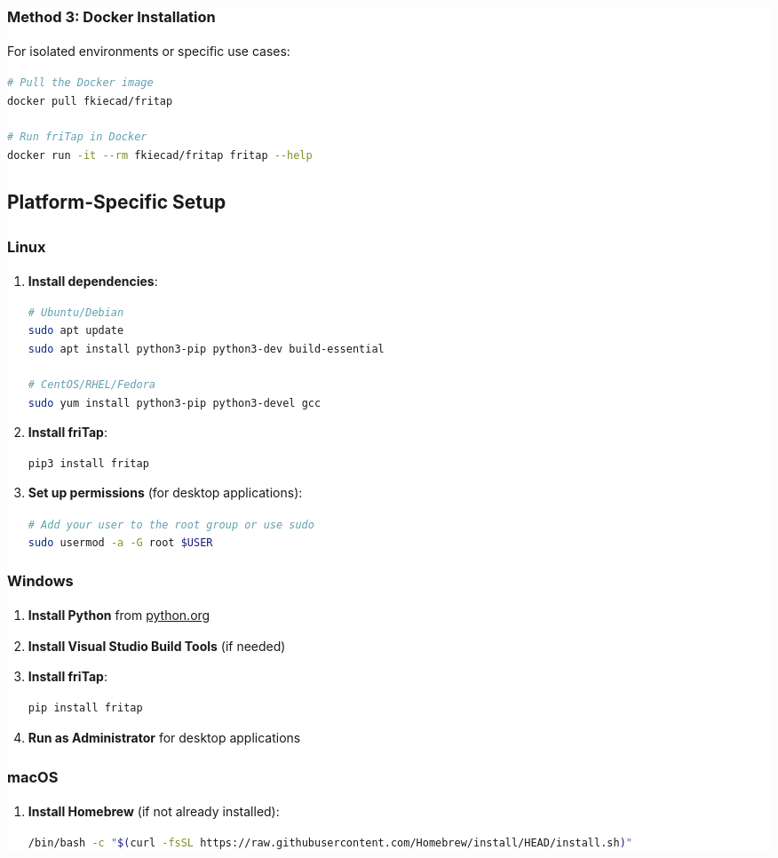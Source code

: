 ### Method 3: Docker Installation

For isolated environments or specific use cases:

```bash
# Pull the Docker image
docker pull fkiecad/fritap

# Run friTap in Docker
docker run -it --rm fkiecad/fritap fritap --help
```

## Platform-Specific Setup

### Linux

1. **Install dependencies**:
   ```bash
   # Ubuntu/Debian
   sudo apt update
   sudo apt install python3-pip python3-dev build-essential

   # CentOS/RHEL/Fedora
   sudo yum install python3-pip python3-devel gcc
   ```

2. **Install friTap**:
   ```bash
   pip3 install fritap
   ```

3. **Set up permissions** (for desktop applications):
   ```bash
   # Add your user to the root group or use sudo
   sudo usermod -a -G root $USER
   ```

### Windows

1. **Install Python** from [python.org](https://python.org)
2. **Install Visual Studio Build Tools** (if needed)
3. **Install friTap**:
   ```cmd
   pip install fritap
   ```

4. **Run as Administrator** for desktop applications

### macOS

1. **Install Homebrew** (if not already installed):
   ```bash
   /bin/bash -c "$(curl -fsSL https://raw.githubusercontent.com/Homebrew/install/HEAD/install.sh)"
   ```
